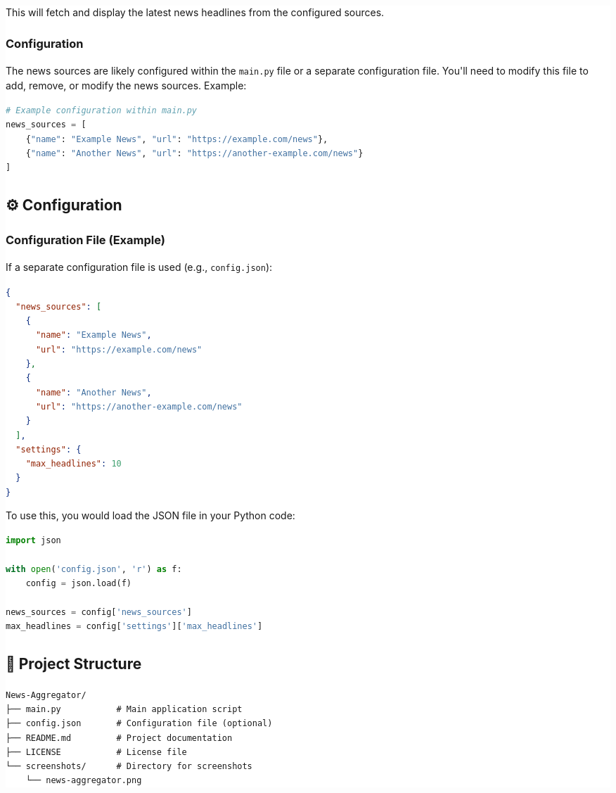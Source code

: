 This will fetch and display the latest news headlines from the configured sources.

### Configuration

The news sources are likely configured within the `main.py` file or a separate configuration file.  You'll need to modify this file to add, remove, or modify the news sources.  Example:

```python
# Example configuration within main.py
news_sources = [
    {"name": "Example News", "url": "https://example.com/news"},
    {"name": "Another News", "url": "https://another-example.com/news"}
]
```

## ⚙️ Configuration

### Configuration File (Example)

If a separate configuration file is used (e.g., `config.json`):

```json
{
  "news_sources": [
    {
      "name": "Example News",
      "url": "https://example.com/news"
    },
    {
      "name": "Another News",
      "url": "https://another-example.com/news"
    }
  ],
  "settings": {
    "max_headlines": 10
  }
}
```

To use this, you would load the JSON file in your Python code:

```python
import json

with open('config.json', 'r') as f:
    config = json.load(f)

news_sources = config['news_sources']
max_headlines = config['settings']['max_headlines']
```

## 📁 Project Structure

```
News-Aggregator/
├── main.py           # Main application script
├── config.json       # Configuration file (optional)
├── README.md         # Project documentation
├── LICENSE           # License file
└── screenshots/      # Directory for screenshots
    └── news-aggregator.png
```
